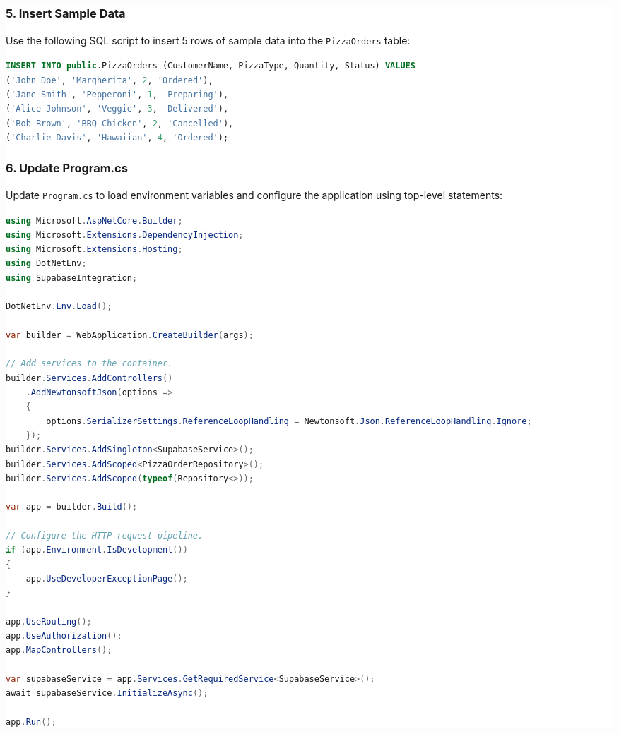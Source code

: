 ### 5. Insert Sample Data

Use the following SQL script to insert 5 rows of sample data into the `PizzaOrders` table:

```sql
INSERT INTO public.PizzaOrders (CustomerName, PizzaType, Quantity, Status) VALUES 
('John Doe', 'Margherita', 2, 'Ordered'),
('Jane Smith', 'Pepperoni', 1, 'Preparing'),
('Alice Johnson', 'Veggie', 3, 'Delivered'),
('Bob Brown', 'BBQ Chicken', 2, 'Cancelled'),
('Charlie Davis', 'Hawaiian', 4, 'Ordered');
```

### 6. Update Program.cs

Update `Program.cs` to load environment variables and configure the application using top-level statements:

```csharp
using Microsoft.AspNetCore.Builder;
using Microsoft.Extensions.DependencyInjection;
using Microsoft.Extensions.Hosting;
using DotNetEnv;
using SupabaseIntegration;

DotNetEnv.Env.Load();

var builder = WebApplication.CreateBuilder(args);

// Add services to the container.
builder.Services.AddControllers()
    .AddNewtonsoftJson(options =>
    {
        options.SerializerSettings.ReferenceLoopHandling = Newtonsoft.Json.ReferenceLoopHandling.Ignore;
    });
builder.Services.AddSingleton<SupabaseService>();
builder.Services.AddScoped<PizzaOrderRepository>();
builder.Services.AddScoped(typeof(Repository<>));

var app = builder.Build();

// Configure the HTTP request pipeline.
if (app.Environment.IsDevelopment())
{
    app.UseDeveloperExceptionPage();
}

app.UseRouting();
app.UseAuthorization();
app.MapControllers();

var supabaseService = app.Services.GetRequiredService<SupabaseService>();
await supabaseService.InitializeAsync();

app.Run();
```
